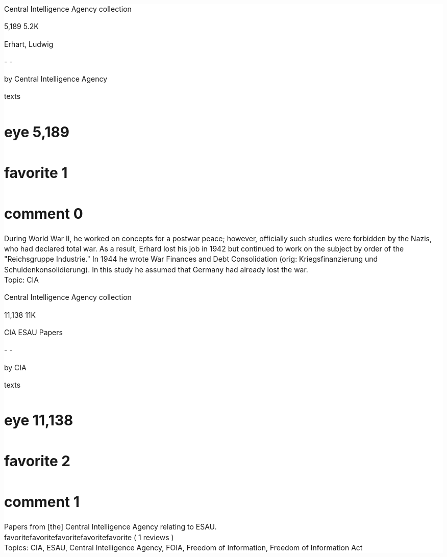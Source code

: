 <a href="/details/cia-collection" class="stealth"></a>

Central Intelligence Agency collection

5,189 5.2K

[](/details/ErhartLudwig "Erhart, Ludwig")

Erhart, Ludwig

\- -

<span class="hidden-lists">by</span> <span class="byv" title="Central Intelligence Agency">Central Intelligence Agency</span>

<span class="iconochive-texts" aria-hidden="true"></span><span class="sr-only">texts</span>

<span class="iconochive-eye" aria-hidden="true"></span><span class="sr-only">eye</span> 5,189
=============================================================================================

<span class="iconochive-favorite" aria-hidden="true"></span><span class="sr-only">favorite</span> 1
===================================================================================================

<span class="iconochive-comment" aria-hidden="true"></span><span class="sr-only">comment</span> 0
=================================================================================================

During World War II, he worked on concepts for a postwar peace; however, officially such studies were forbidden by the Nazis, who had declared total war. As a result, Erhard lost his job in 1942 but continued to work on the subject by order of the "Reichsgruppe Industrie." In 1944 he wrote War Finances and Debt Consolidation (orig: Kriegsfinanzierung und Schuldenkonsolidierung). In this study he assumed that Germany had already lost the war.  
Topic: CIA  

<a href="/details/cia-collection" class="stealth"></a>

Central Intelligence Agency collection

11,138 11K

[](/details/ESAU-CIA "CIA ESAU Papers")

CIA ESAU Papers

\- -

<span class="hidden-lists">by</span> <span class="byv" title="CIA">CIA</span>

<span class="iconochive-texts" aria-hidden="true"></span><span class="sr-only">texts</span>

<span class="iconochive-eye" aria-hidden="true"></span><span class="sr-only">eye</span> 11,138
==============================================================================================

<span class="iconochive-favorite" aria-hidden="true"></span><span class="sr-only">favorite</span> 2
===================================================================================================

<span class="iconochive-comment" aria-hidden="true"></span><span class="sr-only">comment</span> 1
=================================================================================================

Papers from \[the\] Central Intelligence Agency relating to ESAU.   
<span alt="5.00 out of 5 stars" title="5.00 out of 5 stars"><span class="iconochive-favorite" aria-hidden="true"></span><span class="sr-only">favorite</span><span class="iconochive-favorite" aria-hidden="true"></span><span class="sr-only">favorite</span><span class="iconochive-favorite" aria-hidden="true"></span><span class="sr-only">favorite</span><span class="iconochive-favorite" aria-hidden="true"></span><span class="sr-only">favorite</span><span class="iconochive-favorite" aria-hidden="true"></span><span class="sr-only">favorite</span></span> ( 1 reviews )  
Topics: CIA, ESAU, Central Intelligence Agency, FOIA, Freedom of Information, Freedom of Information Act  
